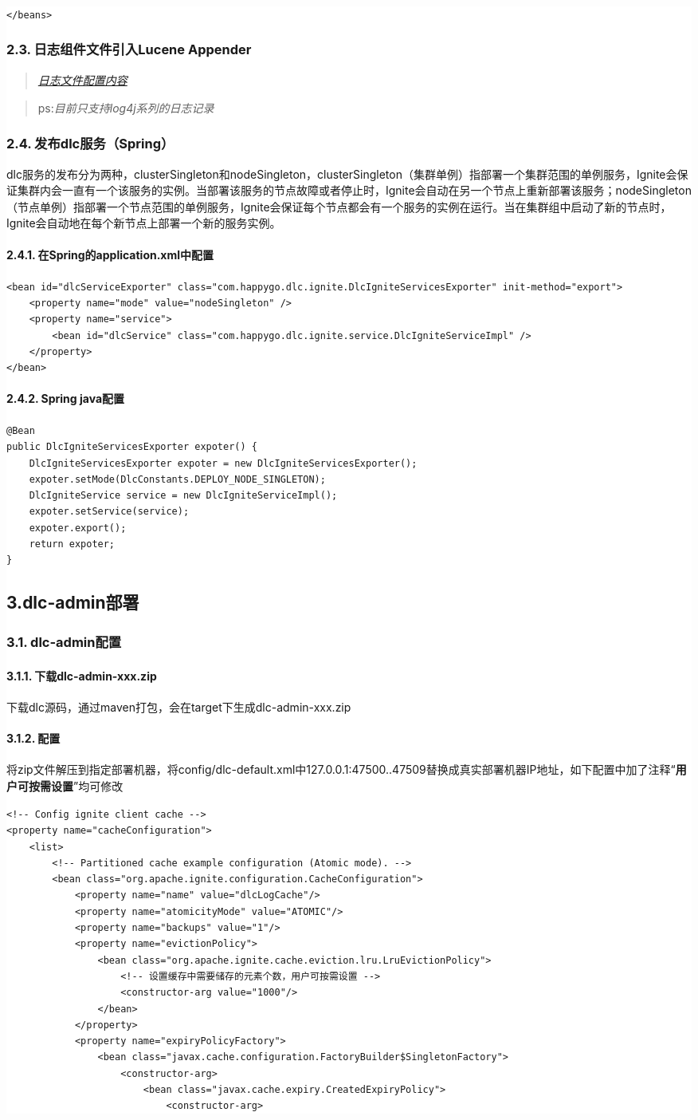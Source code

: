 ```
</beans>
```
### 2.3. 日志组件文件引入Lucene Appender
> _[日志文件配置内容](https://github.com/xiapshen/dlc/wiki/log-config-file)_

> ps:_目前只支持log4j系列的日志记录_

### 2.4. 发布dlc服务（Spring）
dlc服务的发布分为两种，clusterSingleton和nodeSingleton，clusterSingleton（集群单例）指部署一个集群范围的单例服务，Ignite会保证集群内会一直有一个该服务的实例。当部署该服务的节点故障或者停止时，Ignite会自动在另一个节点上重新部署该服务；nodeSingleton（节点单例）指部署一个节点范围的单例服务，Ignite会保证每个节点都会有一个服务的实例在运行。当在集群组中启动了新的节点时，Ignite会自动地在每个新节点上部署一个新的服务实例。
#### 2.4.1. 在Spring的application.xml中配置
```
<bean id="dlcServiceExporter" class="com.happygo.dlc.ignite.DlcIgniteServicesExporter" init-method="export">
    <property name="mode" value="nodeSingleton" />
    <property name="service">
        <bean id="dlcService" class="com.happygo.dlc.ignite.service.DlcIgniteServiceImpl" />
    </property>
</bean>
```
#### 2.4.2. Spring java配置
```
@Bean
public DlcIgniteServicesExporter expoter() {
	DlcIgniteServicesExporter expoter = new DlcIgniteServicesExporter();
	expoter.setMode(DlcConstants.DEPLOY_NODE_SINGLETON);
	DlcIgniteService service = new DlcIgniteServiceImpl();
	expoter.setService(service);
	expoter.export();
	return expoter;
}
```
## 3.dlc-admin部署
### 3.1. dlc-admin配置
#### 3.1.1. 下载dlc-admin-xxx.zip
下载dlc源码，通过maven打包，会在target下生成dlc-admin-xxx.zip
#### 3.1.2. 配置
将zip文件解压到指定部署机器，将config/dlc-default.xml中<value>127.0.0.1:47500..47509</value>替换成真实部署机器IP地址，如下配置中加了注释“**用户可按需设置**”均可修改
```
<!-- Config ignite client cache -->
<property name="cacheConfiguration">
    <list>
        <!-- Partitioned cache example configuration (Atomic mode). -->
        <bean class="org.apache.ignite.configuration.CacheConfiguration">
            <property name="name" value="dlcLogCache"/>
            <property name="atomicityMode" value="ATOMIC"/>
            <property name="backups" value="1"/>
            <property name="evictionPolicy">
                <bean class="org.apache.ignite.cache.eviction.lru.LruEvictionPolicy">
                    <!-- 设置缓存中需要储存的元素个数，用户可按需设置 -->
                    <constructor-arg value="1000"/>
                </bean>
            </property>
            <property name="expiryPolicyFactory">
                <bean class="javax.cache.configuration.FactoryBuilder$SingletonFactory">
                    <constructor-arg>
                        <bean class="javax.cache.expiry.CreatedExpiryPolicy">
                            <constructor-arg>
```